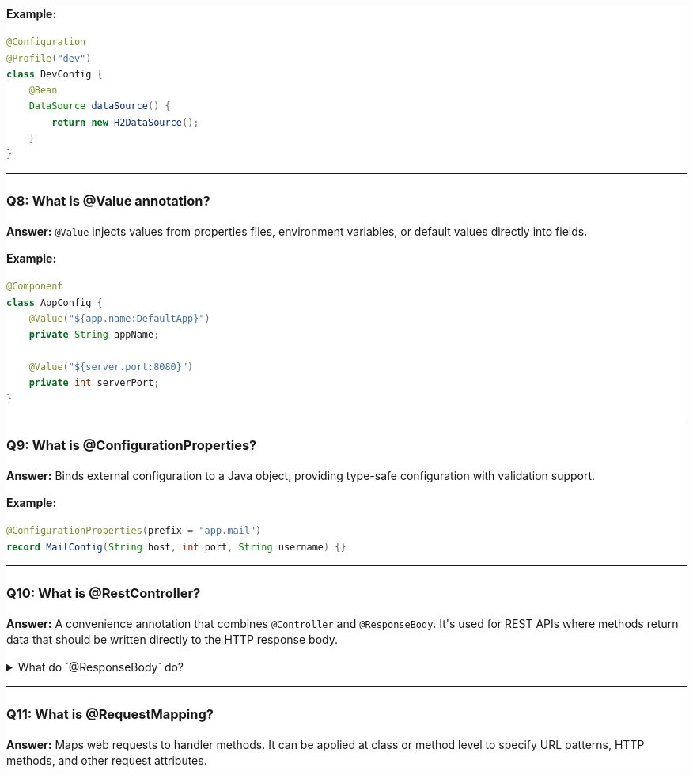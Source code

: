 **Example:**
```java
@Configuration
@Profile("dev")
class DevConfig {
    @Bean
    DataSource dataSource() {
        return new H2DataSource();
    }
}
```

---

### Q8: What is @Value annotation?
**Answer:** `@Value` injects values from properties files, environment variables, or default values directly into fields.

**Example:**
```java
@Component
class AppConfig {
    @Value("${app.name:DefaultApp}")
    private String appName;
    
    @Value("${server.port:8080}")
    private int serverPort;
}
```

---

### Q9: What is @ConfigurationProperties?
**Answer:** Binds external configuration to a Java object, providing type-safe configuration with validation support.

**Example:**
```java
@ConfigurationProperties(prefix = "app.mail")
record MailConfig(String host, int port, String username) {}
```

---

### Q10: What is @RestController?
**Answer:** A convenience annotation that combines `@Controller` and `@ResponseBody`. It's used for REST APIs where methods return data that should be written directly to the HTTP response body.

<details><summary>What do `@ResponseBody` do?</summary></details> 

---

### Q11: What is @RequestMapping?
**Answer:** Maps web requests to handler methods. It can be applied at class or method level to specify URL patterns, HTTP methods, and other request attributes.
